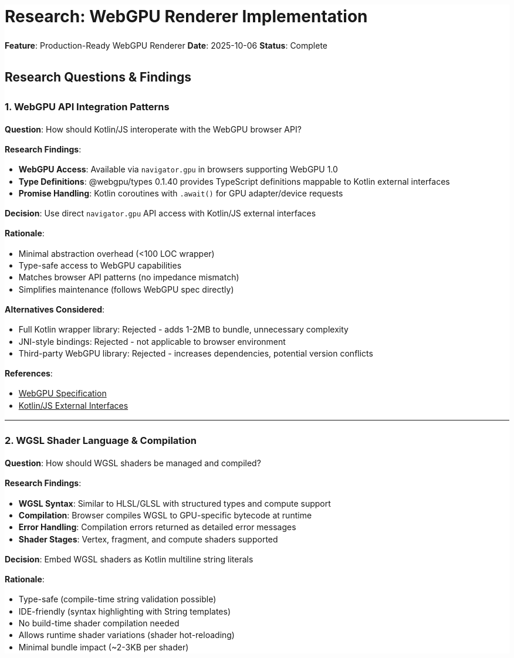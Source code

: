 # Research: WebGPU Renderer Implementation

**Feature**: Production-Ready WebGPU Renderer
**Date**: 2025-10-06
**Status**: Complete

## Research Questions & Findings

### 1. WebGPU API Integration Patterns

**Question**: How should Kotlin/JS interoperate with the WebGPU browser API?

**Research Findings**:
- **WebGPU Access**: Available via `navigator.gpu` in browsers supporting WebGPU 1.0
- **Type Definitions**: @webgpu/types 0.1.40 provides TypeScript definitions mappable to Kotlin external interfaces
- **Promise Handling**: Kotlin coroutines with `.await()` for GPU adapter/device requests

**Decision**: Use direct `navigator.gpu` API access with Kotlin/JS external interfaces

**Rationale**:
- Minimal abstraction overhead (<100 LOC wrapper)
- Type-safe access to WebGPU capabilities
- Matches browser API patterns (no impedance mismatch)
- Simplifies maintenance (follows WebGPU spec directly)

**Alternatives Considered**:
- Full Kotlin wrapper library: Rejected - adds 1-2MB to bundle, unnecessary complexity
- JNI-style bindings: Rejected - not applicable to browser environment
- Third-party WebGPU library: Rejected - increases dependencies, potential version conflicts

**References**:
- [WebGPU Specification](https://www.w3.org/TR/webgpu/)
- [Kotlin/JS External Interfaces](https://kotlinlang.org/docs/js-interop.html)

---

### 2. WGSL Shader Language & Compilation

**Question**: How should WGSL shaders be managed and compiled?

**Research Findings**:
- **WGSL Syntax**: Similar to HLSL/GLSL with structured types and compute support
- **Compilation**: Browser compiles WGSL to GPU-specific bytecode at runtime
- **Error Handling**: Compilation errors returned as detailed error messages
- **Shader Stages**: Vertex, fragment, and compute shaders supported

**Decision**: Embed WGSL shaders as Kotlin multiline string literals

**Rationale**:
- Type-safe (compile-time string validation possible)
- IDE-friendly (syntax highlighting with String templates)
- No build-time shader compilation needed
- Allows runtime shader variations (shader hot-reloading)
- Minimal bundle impact (~2-3KB per shader)
